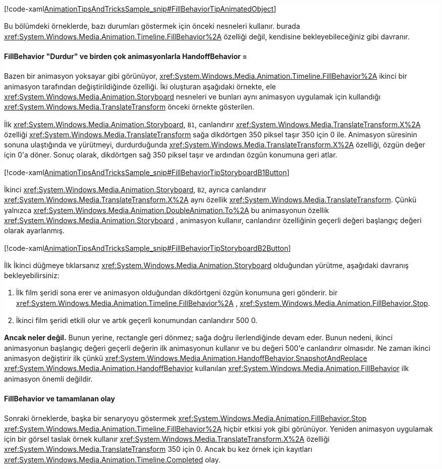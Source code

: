  [!code-xaml[AnimationTipsAndTricksSample_snip#FillBehaviorTipAnimatedObject](../../../../samples/snippets/csharp/VS_Snippets_Wpf/AnimationTipsAndTricksSample_snip/CSharp/FillBehaviorTip.xaml#fillbehaviortipanimatedobject)]  
  
 Bu bölümdeki örneklerde, bazı durumları göstermek için önceki nesneleri kullanır. burada <xref:System.Windows.Media.Animation.Timeline.FillBehavior%2A> özelliği değil, kendisine bekleyebileceğiniz gibi davranır.  
  
#### <a name="fillbehaviorstop-and-handoffbehavior-with-multiple-animations"></a>FillBehavior "Durdur" ve birden çok animasyonlarla HandoffBehavior =  
 Bazen bir animasyon yoksayar gibi görünüyor, <xref:System.Windows.Media.Animation.Timeline.FillBehavior%2A> ikinci bir animasyon tarafından değiştirildiğinde özelliği. İki oluşturan aşağıdaki örnekte, ele <xref:System.Windows.Media.Animation.Storyboard> nesneleri ve bunları aynı animasyon uygulamak için kullandığı <xref:System.Windows.Media.TranslateTransform> önceki örnekte gösterilen.  
  
 İlk <xref:System.Windows.Media.Animation.Storyboard>, `B1`, canlandırır <xref:System.Windows.Media.TranslateTransform.X%2A> özelliği <xref:System.Windows.Media.TranslateTransform> sağa dikdörtgen 350 piksel taşır 350 için 0 ile. Animasyon süresinin sonuna ulaştığında ve yürütmeyi, durdurduğunda <xref:System.Windows.Media.TranslateTransform.X%2A> özelliği, özgün değer için 0'a döner. Sonuç olarak, dikdörtgen sağ 350 piksel taşır ve ardından özgün konumuna geri atlar.  
  
 [!code-xaml[AnimationTipsAndTricksSample_snip#FillBehaviorTipStoryboardB1Button](../../../../samples/snippets/csharp/VS_Snippets_Wpf/AnimationTipsAndTricksSample_snip/CSharp/FillBehaviorTip.xaml#fillbehaviortipstoryboardb1button)]  
  
 İkinci <xref:System.Windows.Media.Animation.Storyboard>, `B2`, ayrıca canlandırır <xref:System.Windows.Media.TranslateTransform.X%2A> aynı özellik <xref:System.Windows.Media.TranslateTransform>. Çünkü yalnızca <xref:System.Windows.Media.Animation.DoubleAnimation.To%2A> bu animasyonun özellik <xref:System.Windows.Media.Animation.Storyboard> , animasyon kullanır, canlandırır özelliğinin geçerli değeri başlangıç değeri olarak ayarlanmış.  
  
 [!code-xaml[AnimationTipsAndTricksSample_snip#FillBehaviorTipStoryboardB2Button](../../../../samples/snippets/csharp/VS_Snippets_Wpf/AnimationTipsAndTricksSample_snip/CSharp/FillBehaviorTip.xaml#fillbehaviortipstoryboardb2button)]  
  
 İlk İkinci düğmeye tıklarsanız <xref:System.Windows.Media.Animation.Storyboard> olduğundan yürütme, aşağıdaki davranış bekleyebilirsiniz:  
  
1.  İlk film şeridi sona erer ve animasyon olduğundan dikdörtgeni özgün konumuna geri gönderir. bir <xref:System.Windows.Media.Animation.Timeline.FillBehavior%2A> , <xref:System.Windows.Media.Animation.FillBehavior.Stop>.  
  
2.  İkinci film şeridi etkili olur ve artık geçerli konumundan canlandırır 500 0.  
  
 **Ancak neler değil.** Bunun yerine, rectangle geri dönmez; sağa doğru ilerlendiğinde devam eder. Bunun nedeni, ikinci animasyonun başlangıç değeri geçerli değerin ilk animasyonun kullanır ve bu değeri 500'e canlandırır olmasıdır. Ne zaman ikinci animasyon değiştirir ilk çünkü <xref:System.Windows.Media.Animation.HandoffBehavior.SnapshotAndReplace> <xref:System.Windows.Media.Animation.HandoffBehavior> kullanılan <xref:System.Windows.Media.Animation.FillBehavior> ilk animasyon önemli değildir.  
  
#### <a name="fillbehavior-and-the-completed-event"></a>FillBehavior ve tamamlanan olay  
 Sonraki örneklerde, başka bir senaryoyu göstermek <xref:System.Windows.Media.Animation.FillBehavior.Stop> <xref:System.Windows.Media.Animation.Timeline.FillBehavior%2A> hiçbir etkisi yok gibi görünüyor. Yeniden animasyon uygulamak için bir görsel taslak örnek kullanır <xref:System.Windows.Media.TranslateTransform.X%2A> özelliği <xref:System.Windows.Media.TranslateTransform> 350 için 0. Ancak bu kez örnek için kayıtları <xref:System.Windows.Media.Animation.Timeline.Completed> olay.  
  